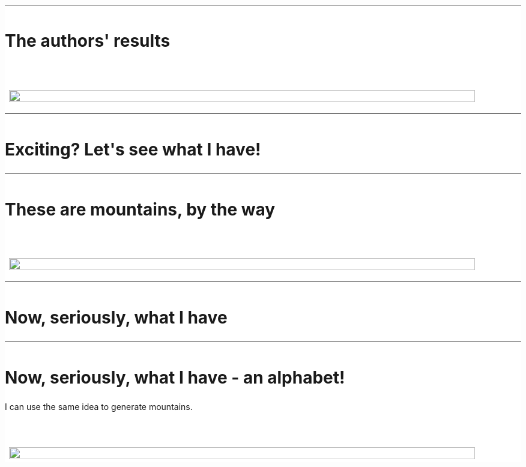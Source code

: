 

---

# The authors' results

<img src="/img/caves/caves_5.png">

<style>
    img {
        height: 90%;
        margin-left: 8em;
    }
</style>

---

# Exciting? Let's see what I have!

---

# These are mountains, by the way

<img src="/img/caves/caves_6.png">

<style>
    h1 + p {
        opacity: 1;
    }
    img {
        width: 95%;
        margin-top: 3em;
        margin-left: 0.5em;
    }
</style>

---

# Now, seriously, what I have

---

# Now, seriously, what I have - an alphabet!

I can use the same idea to generate mountains.

<img src="/img/caves/caves_me_1.png"/>
